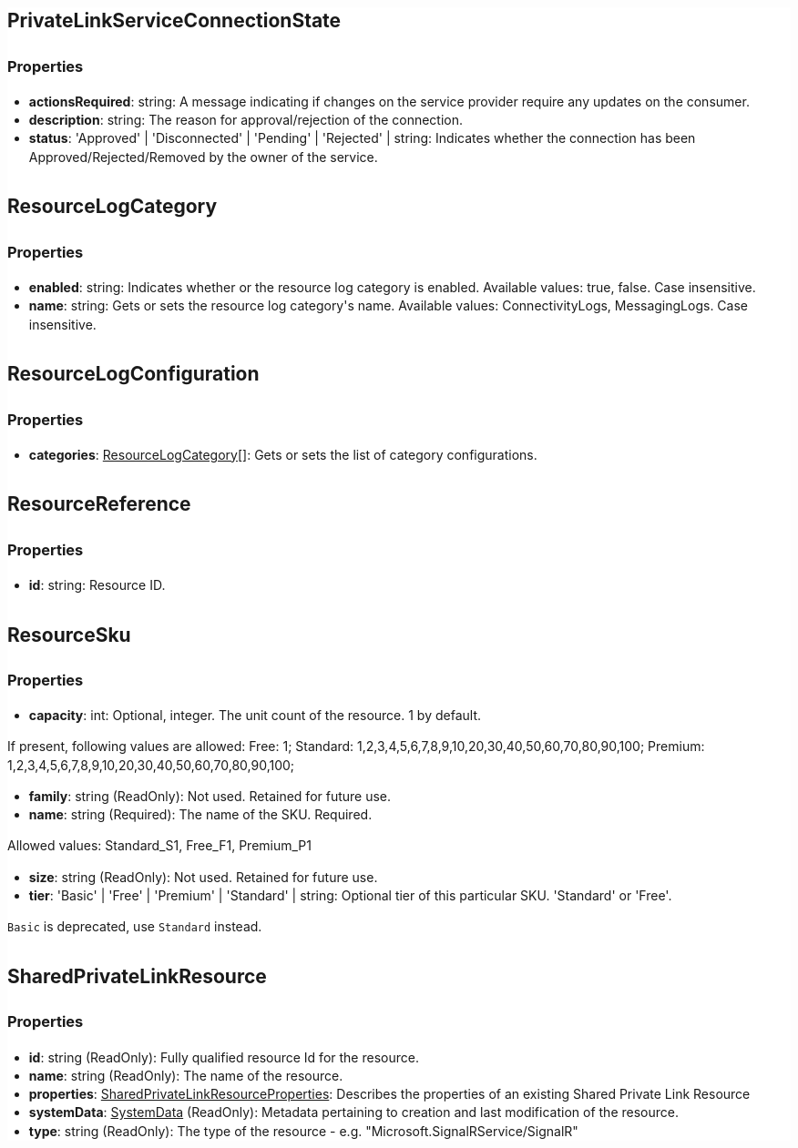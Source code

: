 ## PrivateLinkServiceConnectionState
### Properties
* **actionsRequired**: string: A message indicating if changes on the service provider require any updates on the consumer.
* **description**: string: The reason for approval/rejection of the connection.
* **status**: 'Approved' | 'Disconnected' | 'Pending' | 'Rejected' | string: Indicates whether the connection has been Approved/Rejected/Removed by the owner of the service.

## ResourceLogCategory
### Properties
* **enabled**: string: Indicates whether or the resource log category is enabled.
Available values: true, false.
Case insensitive.
* **name**: string: Gets or sets the resource log category's name.
Available values: ConnectivityLogs, MessagingLogs.
Case insensitive.

## ResourceLogConfiguration
### Properties
* **categories**: [ResourceLogCategory](#resourcelogcategory)[]: Gets or sets the list of category configurations.

## ResourceReference
### Properties
* **id**: string: Resource ID.

## ResourceSku
### Properties
* **capacity**: int: Optional, integer. The unit count of the resource. 1 by default.

If present, following values are allowed:
    Free: 1;
    Standard: 1,2,3,4,5,6,7,8,9,10,20,30,40,50,60,70,80,90,100;
    Premium:  1,2,3,4,5,6,7,8,9,10,20,30,40,50,60,70,80,90,100;
* **family**: string (ReadOnly): Not used. Retained for future use.
* **name**: string (Required): The name of the SKU. Required.

Allowed values: Standard_S1, Free_F1, Premium_P1
* **size**: string (ReadOnly): Not used. Retained for future use.
* **tier**: 'Basic' | 'Free' | 'Premium' | 'Standard' | string: Optional tier of this particular SKU. 'Standard' or 'Free'. 

`Basic` is deprecated, use `Standard` instead.

## SharedPrivateLinkResource
### Properties
* **id**: string (ReadOnly): Fully qualified resource Id for the resource.
* **name**: string (ReadOnly): The name of the resource.
* **properties**: [SharedPrivateLinkResourceProperties](#sharedprivatelinkresourceproperties): Describes the properties of an existing Shared Private Link Resource
* **systemData**: [SystemData](#systemdata) (ReadOnly): Metadata pertaining to creation and last modification of the resource.
* **type**: string (ReadOnly): The type of the resource - e.g. "Microsoft.SignalRService/SignalR"
